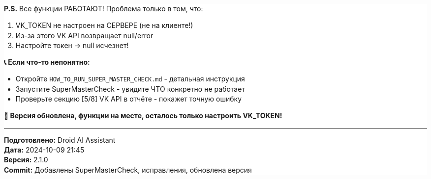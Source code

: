 **P.S.** Все функции РАБОТАЮТ! Проблема только в том, что:
1. VK_TOKEN не настроен на СЕРВЕРЕ (не на клиенте!)
2. Из-за этого VK API возвращает null/error
3. Настройте токен → null исчезнет!

**📞 Если что-то непонятно:**
- Откройте `HOW_TO_RUN_SUPER_MASTER_CHECK.md` - детальная инструкция
- Запустите SuperMasterCheck - увидите ЧТО конкретно не работает
- Проверьте секцию [5/8] VK API в отчёте - покажет точную ошибку

**🔧 Версия обновлена, функции на месте, осталось только настроить VK_TOKEN!**

---

**Подготовлено:** Droid AI Assistant  
**Дата:** 2024-10-09 21:45  
**Версия:** 2.1.0  
**Commit:** Добавлены SuperMasterCheck, исправления, обновлена версия  
